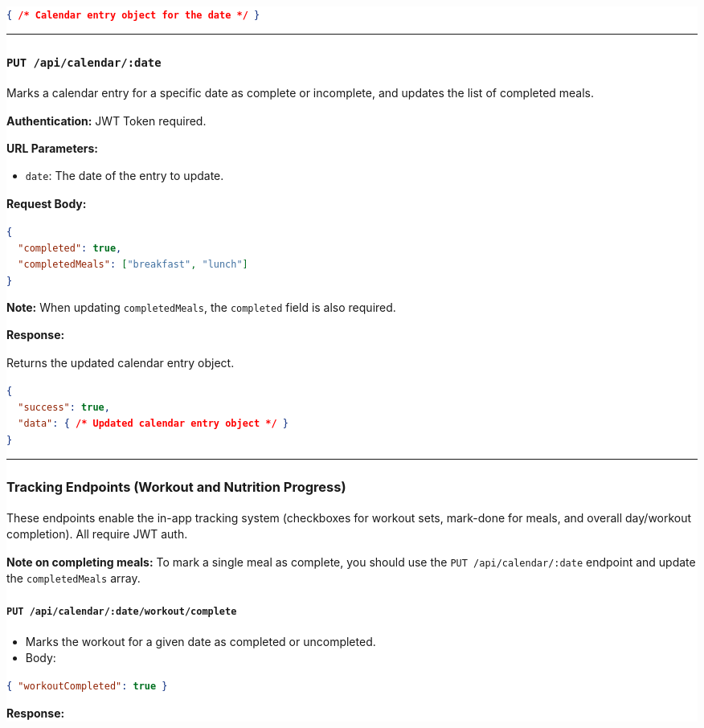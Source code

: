 ```json
{ /* Calendar entry object for the date */ }
```

---

### `PUT /api/calendar/:date`

Marks a calendar entry for a specific date as complete or incomplete, and updates the list of completed meals.

**Authentication:** JWT Token required.

**URL Parameters:**

*   `date`: The date of the entry to update.

**Request Body:**

```json
{
  "completed": true,
  "completedMeals": ["breakfast", "lunch"]
}
```

**Note:** When updating `completedMeals`, the `completed` field is also required.

**Response:**

Returns the updated calendar entry object.

```json
{
  "success": true,
  "data": { /* Updated calendar entry object */ }
}
```

---

### Tracking Endpoints (Workout and Nutrition Progress)

These endpoints enable the in-app tracking system (checkboxes for workout sets, mark-done for meals, and overall day/workout completion). All require JWT auth.

**Note on completing meals:** To mark a single meal as complete, you should use the `PUT /api/calendar/:date` endpoint and update the `completedMeals` array.

#### `PUT /api/calendar/:date/workout/complete`

- Marks the workout for a given date as completed or uncompleted.
- Body:

```json
{ "workoutCompleted": true }
```

**Response:**
